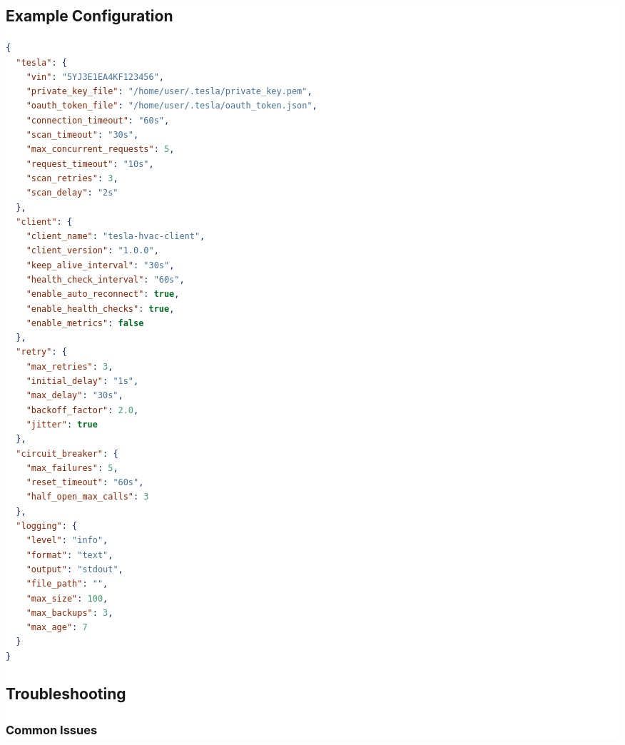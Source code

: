## Example Configuration

```json
{
  "tesla": {
    "vin": "5YJ3E1EA4KF123456",
    "private_key_file": "/home/user/.tesla/private_key.pem",
    "oauth_token_file": "/home/user/.tesla/oauth_token.json",
    "connection_timeout": "60s",
    "scan_timeout": "30s",
    "max_concurrent_requests": 5,
    "request_timeout": "10s",
    "scan_retries": 3,
    "scan_delay": "2s"
  },
  "client": {
    "client_name": "tesla-hvac-client",
    "client_version": "1.0.0",
    "keep_alive_interval": "30s",
    "health_check_interval": "60s",
    "enable_auto_reconnect": true,
    "enable_health_checks": true,
    "enable_metrics": false
  },
  "retry": {
    "max_retries": 3,
    "initial_delay": "1s",
    "max_delay": "30s",
    "backoff_factor": 2.0,
    "jitter": true
  },
  "circuit_breaker": {
    "max_failures": 5,
    "reset_timeout": "60s",
    "half_open_max_calls": 3
  },
  "logging": {
    "level": "info",
    "format": "text",
    "output": "stdout",
    "file_path": "",
    "max_size": 100,
    "max_backups": 3,
    "max_age": 7
  }
}
```

## Troubleshooting

### Common Issues

